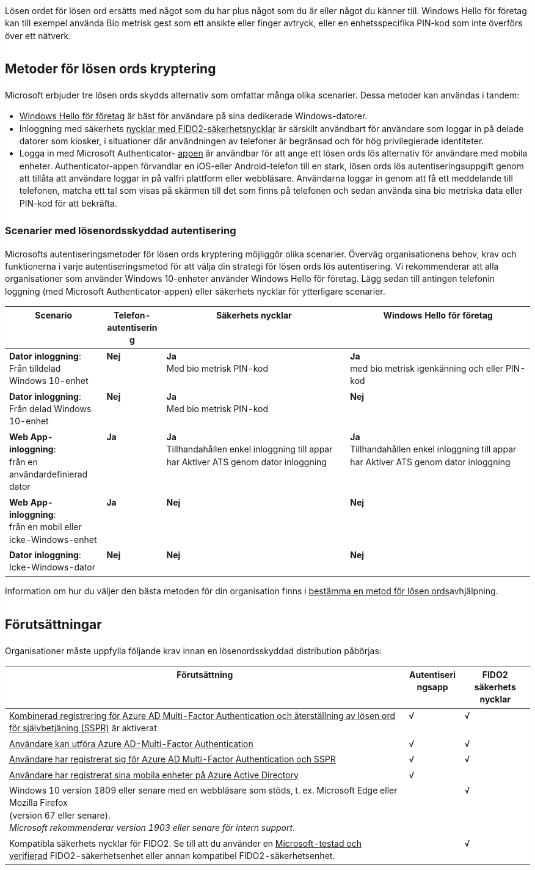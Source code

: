 Lösen ordet för lösen ord ersätts med något som du har plus något som du är eller något du känner till. Windows Hello för företag kan till exempel använda Bio metrisk gest som ett ansikte eller finger avtryck, eller en enhetsspecifika PIN-kod som inte överförs över ett nätverk.

## <a name="passwordless-authentication-methods"></a>Metoder för lösen ords kryptering
Microsoft erbjuder tre lösen ords skydds alternativ som omfattar många olika scenarier. Dessa metoder kan användas i tandem:

- [Windows Hello för företag](./concept-authentication-passwordless.md) är bäst för användare på sina dedikerade Windows-datorer.
- Inloggning med säkerhets [nycklar med FIDO2-säkerhetsnycklar](./concept-authentication-passwordless.md) är särskilt användbart för användare som loggar in på delade datorer som kiosker, i situationer där användningen av telefoner är begränsad och för hög privilegierade identiteter.
- Logga in med Microsoft Authenticator- [appen](./concept-authentication-passwordless.md) är användbar för att ange ett lösen ords lös alternativ för användare med mobila enheter. Authenticator-appen förvandlar en iOS-eller Android-telefon till en stark, lösen ords lös autentiseringsuppgift genom att tillåta att användare loggar in på valfri plattform eller webbläsare. Användarna loggar in genom att få ett meddelande till telefonen, matcha ett tal som visas på skärmen till det som finns på telefonen och sedan använda sina bio metriska data eller PIN-kod för att bekräfta.

### <a name="passwordless-authentication-scenarios"></a>Scenarier med lösenordsskyddad autentisering

Microsofts autentiseringsmetoder för lösen ords kryptering möjliggör olika scenarier. Överväg organisationens behov, krav och funktionerna i varje autentiseringsmetod för att välja din strategi för lösen ords lös autentisering. Vi rekommenderar att alla organisationer som använder Windows 10-enheter använder Windows Hello för företag. Lägg sedan till antingen telefonin loggning (med Microsoft Authenticator-appen) eller säkerhets nycklar för ytterligare scenarier.

| Scenario | Telefon-autentisering | Säkerhets nycklar | Windows Hello för företag |
| --- | --- | --- | --- |
| **Dator inloggning**: <br> Från tilldelad Windows 10-enhet | **Nej** | **Ja** <br> Med bio metrisk PIN-kod | **Ja**<br>med bio metrisk igenkänning och eller PIN-kod |
| **Dator inloggning**: <br> Från delad Windows 10-enhet | **Nej** | **Ja** <br> Med bio metrisk PIN-kod  | **Nej** |
| **Web App-inloggning**: <br>från en användardefinierad dator | **Ja** | **Ja** <br> Tillhandahållen enkel inloggning till appar har Aktiver ATS genom dator inloggning | **Ja**<br> Tillhandahållen enkel inloggning till appar har Aktiver ATS genom dator inloggning |
| **Web App-inloggning**: <br> från en mobil eller icke-Windows-enhet | **Ja** | **Nej** | **Nej** |
| **Dator inloggning**: <br> Icke-Windows-dator | **Nej** | **Nej** | **Nej** |

Information om hur du väljer den bästa metoden för din organisation finns i [bestämma en metod för lösen ords](./concept-authentication-passwordless.md#choose-a-passwordless-method)avhjälpning.

## <a name="prerequisites"></a>Förutsättningar

Organisationer måste uppfylla följande krav innan en lösenordsskyddad distribution påbörjas:

| Förutsättning | Autentiseringsapp | FIDO2 säkerhets nycklar |
| --- | --- | --- |
| [Kombinerad registrering för Azure AD Multi-Factor Authentication och återställning av lösen ord för självbetjäning (SSPR)](howto-registration-mfa-sspr-combined.md) är aktiverat | √ | √ |
| [Användare kan utföra Azure AD-Multi-Factor Authentication](howto-mfa-getstarted.md) | √ | √ |
| [Användare har registrerat sig för Azure AD Multi-Factor Authentication och SSPR](howto-registration-mfa-sspr-combined.md) | √ | √ |
| [Användare har registrerat sina mobila enheter på Azure Active Directory](../devices/overview.md) | √ |   |
| Windows 10 version 1809 eller senare med en webbläsare som stöds, t. ex. Microsoft Edge eller Mozilla Firefox <br> (version 67 eller senare). <br> *Microsoft rekommenderar version 1903 eller senare för intern support*. |   | √ |
| Kompatibla säkerhets nycklar för FIDO2. Se till att du använder en [Microsoft-testad och verifierad](./concept-authentication-passwordless.md) FIDO2-säkerhetsenhet eller annan kompatibel FIDO2-säkerhetsenhet. |   | √ |
